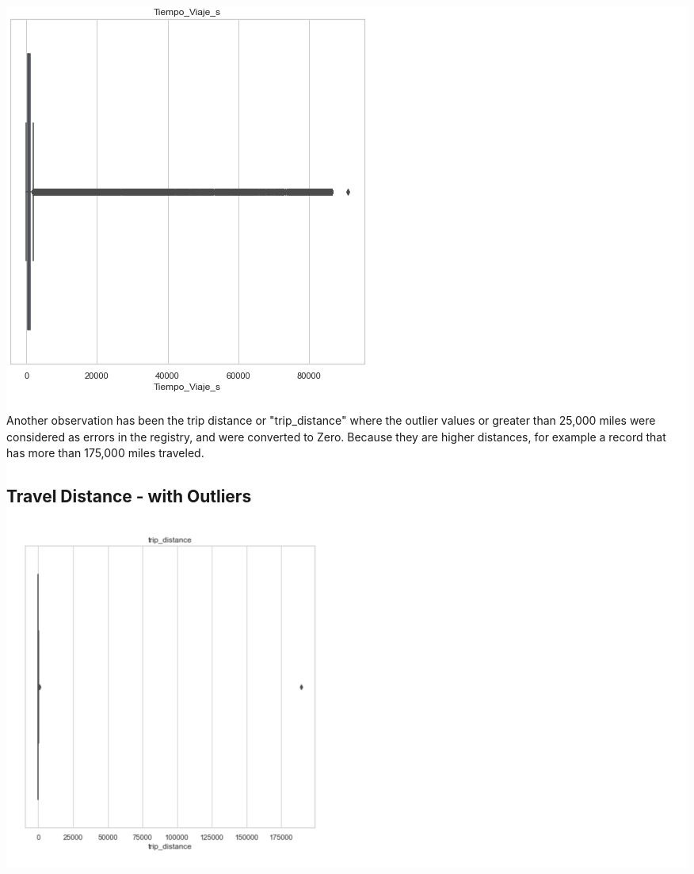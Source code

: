 ![Tiempo de Viaje sin outliers](../_src/tiempo_viaje_s_sin_outliers.png)

Another observation has been the trip distance or "trip_distance" where the outlier values or greater than 25,000 miles were considered as errors in the registry, and were converted to Zero. Because they are higher distances, for example a record that has more than 175,000 miles traveled.

## Travel Distance - with Outliers

![Distancia de Viaje , con outliers](../_src/trip_distance_outlier.png)
